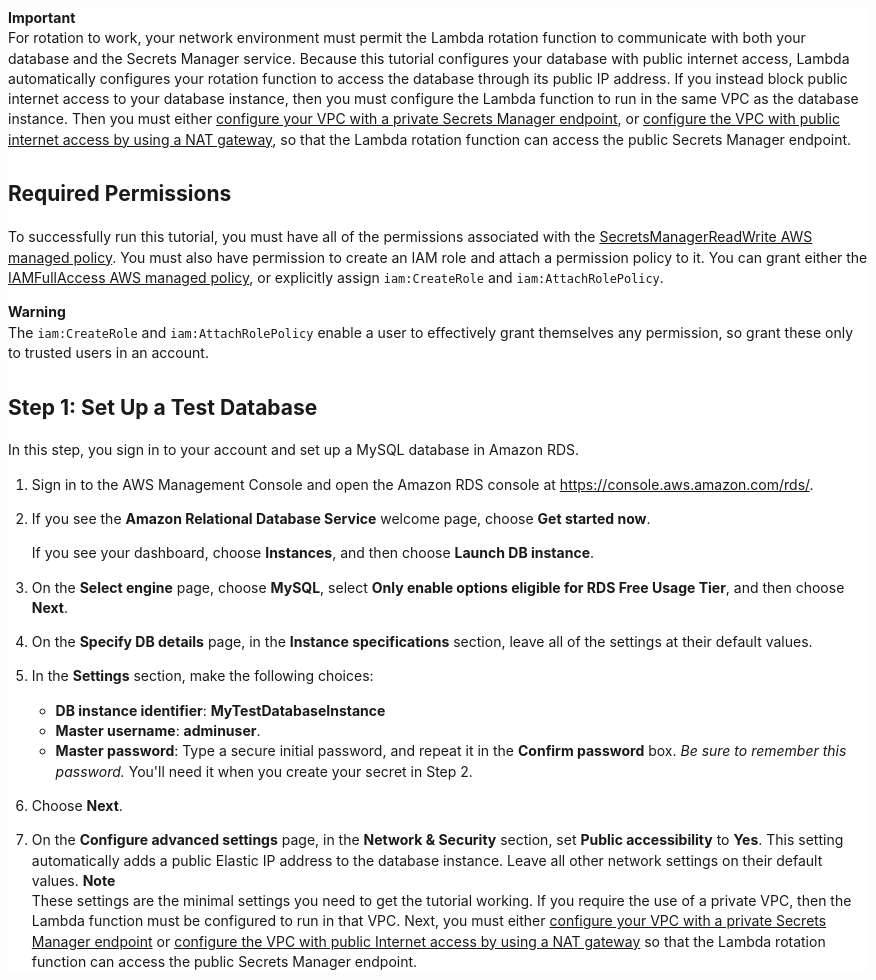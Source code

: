 **Important**  
For rotation to work, your network environment must permit the Lambda rotation function to communicate with both your database and the Secrets Manager service\. Because this tutorial configures your database with public internet access, Lambda automatically configures your rotation function to access the database through its public IP address\. If you instead block public internet access to your database instance, then you must configure the Lambda function to run in the same VPC as the database instance\. Then you must either [configure your VPC with a private Secrets Manager endpoint](rotation-network-rqmts.md), or [configure the VPC with public internet access by using a NAT gateway](https://docs.aws.amazon.com/vpc/latest/userguide/vpc-nat-gateway.html), so that the Lambda rotation function can access the public Secrets Manager endpoint\.

## Required Permissions<a name="tut_db-rotate-perms"></a>

To successfully run this tutorial, you must have all of the permissions associated with the [SecretsManagerReadWrite AWS managed policy](https://console.aws.amazon.com/iam/home?#/policies/arn:aws:iam::aws:policy/SecretsManagerReadWrite)\. You must also have permission to create an IAM role and attach a permission policy to it\. You can grant either the [IAMFullAccess AWS managed policy](https://console.aws.amazon.com/iam/home?#/policies/arn:aws:iam::aws:policy/IAMFullAccess), or explicitly assign `iam:CreateRole` and `iam:AttachRolePolicy`\. 

**Warning**  
The `iam:CreateRole` and `iam:AttachRolePolicy` enable a user to effectively grant themselves any permission, so grant these only to trusted users in an account\.

## Step 1: Set Up a Test Database<a name="tut-db-rotate-step1"></a>

In this step, you sign in to your account and set up a MySQL database in Amazon RDS\.

1. Sign in to the AWS Management Console and open the Amazon RDS console at [https://console\.aws\.amazon\.com/rds/](https://console.aws.amazon.com/rds/)\.

1. If you see the **Amazon Relational Database Service** welcome page, choose **Get started now**\.

   If you see your dashboard, choose **Instances**, and then choose **Launch DB instance**\.

1. On the **Select engine** page, choose **MySQL**, select **Only enable options eligible for RDS Free Usage Tier**, and then choose **Next**\.

1. On the **Specify DB details** page, in the **Instance specifications** section, leave all of the settings at their default values\.

1. In the **Settings** section, make the following choices:
   + **DB instance identifier**: **MyTestDatabaseInstance**
   + **Master username**: **adminuser**\.
   + **Master password**: Type a secure initial password, and repeat it in the **Confirm password** box\. *Be sure to remember this password\.* You'll need it when you create your secret in Step 2\.

1. Choose **Next**\.

1. On the **Configure advanced settings** page, in the **Network & Security** section, set **Public accessibility** to **Yes**\. This setting automatically adds a public Elastic IP address to the database instance\. Leave all other network settings on their default values\.
**Note**  
These settings are the minimal settings you need to get the tutorial working\. If you require the use of a private VPC, then the Lambda function must be configured to run in that VPC\. Next, you must either [configure your VPC with a private Secrets Manager endpoint](rotation-network-rqmts.md) or [configure the VPC with public Internet access by using a NAT gateway](https://docs.aws.amazon.com/vpc/latest/userguide/vpc-nat-gateway.html) so that the Lambda rotation function can access the public Secrets Manager endpoint\.
